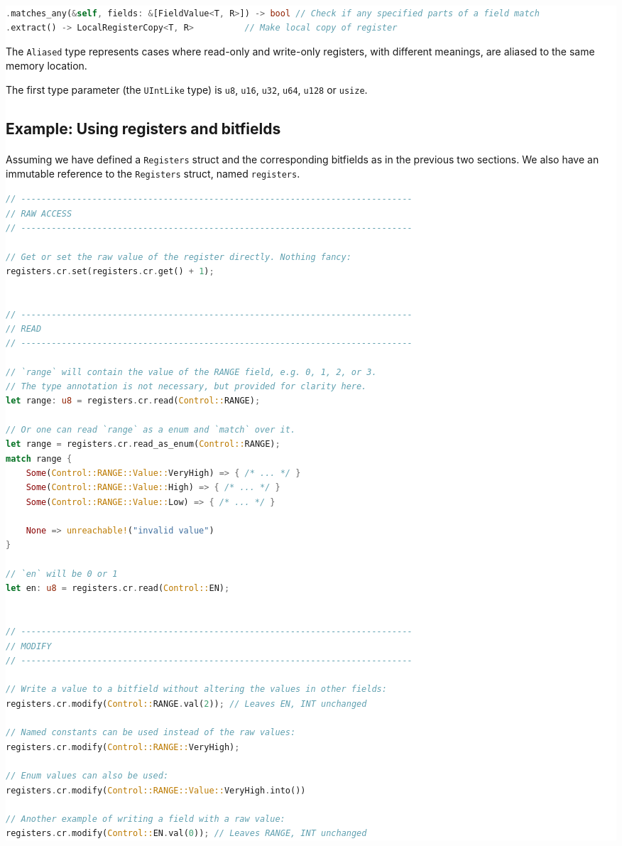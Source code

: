 ```rust
.matches_any(&self, fields: &[FieldValue<T, R>]) -> bool // Check if any specified parts of a field match
.extract() -> LocalRegisterCopy<T, R>          // Make local copy of register
```

The `Aliased` type represents cases where read-only and write-only registers,
with different meanings, are aliased to the same memory location.

The first type parameter (the `UIntLike` type) is `u8`, `u16`, `u32`,
`u64`, `u128` or `usize`.

## Example: Using registers and bitfields

Assuming we have defined a `Registers` struct and the corresponding bitfields as
in the previous two sections. We also have an immutable reference to the
`Registers` struct, named `registers`.

```rust
// -----------------------------------------------------------------------------
// RAW ACCESS
// -----------------------------------------------------------------------------

// Get or set the raw value of the register directly. Nothing fancy:
registers.cr.set(registers.cr.get() + 1);


// -----------------------------------------------------------------------------
// READ
// -----------------------------------------------------------------------------

// `range` will contain the value of the RANGE field, e.g. 0, 1, 2, or 3.
// The type annotation is not necessary, but provided for clarity here.
let range: u8 = registers.cr.read(Control::RANGE);

// Or one can read `range` as a enum and `match` over it.
let range = registers.cr.read_as_enum(Control::RANGE);
match range {
    Some(Control::RANGE::Value::VeryHigh) => { /* ... */ }
    Some(Control::RANGE::Value::High) => { /* ... */ }
    Some(Control::RANGE::Value::Low) => { /* ... */ }

    None => unreachable!("invalid value")
}

// `en` will be 0 or 1
let en: u8 = registers.cr.read(Control::EN);


// -----------------------------------------------------------------------------
// MODIFY
// -----------------------------------------------------------------------------

// Write a value to a bitfield without altering the values in other fields:
registers.cr.modify(Control::RANGE.val(2)); // Leaves EN, INT unchanged

// Named constants can be used instead of the raw values:
registers.cr.modify(Control::RANGE::VeryHigh);

// Enum values can also be used:
registers.cr.modify(Control::RANGE::Value::VeryHigh.into())

// Another example of writing a field with a raw value:
registers.cr.modify(Control::EN.val(0)); // Leaves RANGE, INT unchanged

```
